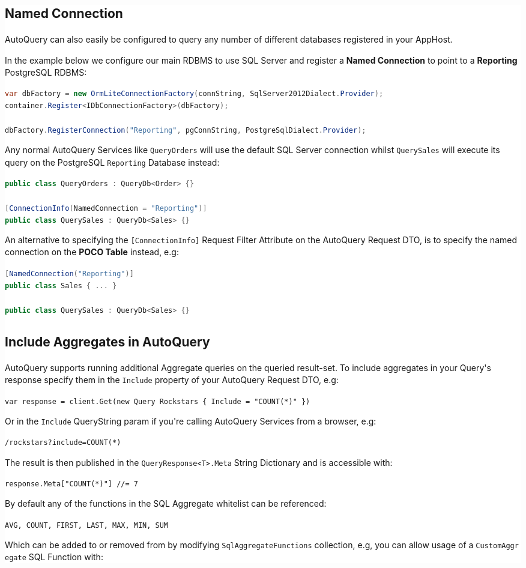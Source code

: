 ## Named Connection

AutoQuery can also easily be configured to query any number of different databases registered in your AppHost. 

In the example below we configure our main RDBMS to use SQL Server and register a **Named Connection** 
to point to a **Reporting** PostgreSQL RDBMS:

```csharp
var dbFactory = new OrmLiteConnectionFactory(connString, SqlServer2012Dialect.Provider);
container.Register<IDbConnectionFactory>(dbFactory);

dbFactory.RegisterConnection("Reporting", pgConnString, PostgreSqlDialect.Provider);
```

Any normal AutoQuery Services like `QueryOrders` will use the default SQL Server connection whilst 
`QuerySales` will execute its query on the PostgreSQL `Reporting` Database instead:

```csharp
public class QueryOrders : QueryDb<Order> {}

[ConnectionInfo(NamedConnection = "Reporting")]
public class QuerySales : QueryDb<Sales> {}
```

An alternative to specifying the `[ConnectionInfo]` Request Filter Attribute on the AutoQuery Request DTO, is to specify the named connection on the **POCO Table** instead, e.g:

```csharp
[NamedConnection("Reporting")]
public class Sales { ... }

public class QuerySales : QueryDb<Sales> {}
```

## Include Aggregates in AutoQuery

AutoQuery supports running additional Aggregate queries on the queried result-set. To include aggregates in your Query's response specify them in the `Include` property of your AutoQuery Request DTO, e.g:

    var response = client.Get(new Query Rockstars { Include = "COUNT(*)" })

Or in the `Include` QueryString param if you're calling AutoQuery Services from a browser, e.g:

    /rockstars?include=COUNT(*)

The result is then published in the `QueryResponse<T>.Meta` String Dictionary and is accessible with:

    response.Meta["COUNT(*)"] //= 7

By default any of the functions in the SQL Aggregate whitelist can be referenced: 

    AVG, COUNT, FIRST, LAST, MAX, MIN, SUM

Which can be added to or removed from by modifying `SqlAggregateFunctions` collection, e.g, you can allow usage of a `CustomAggregate` SQL Function with:
